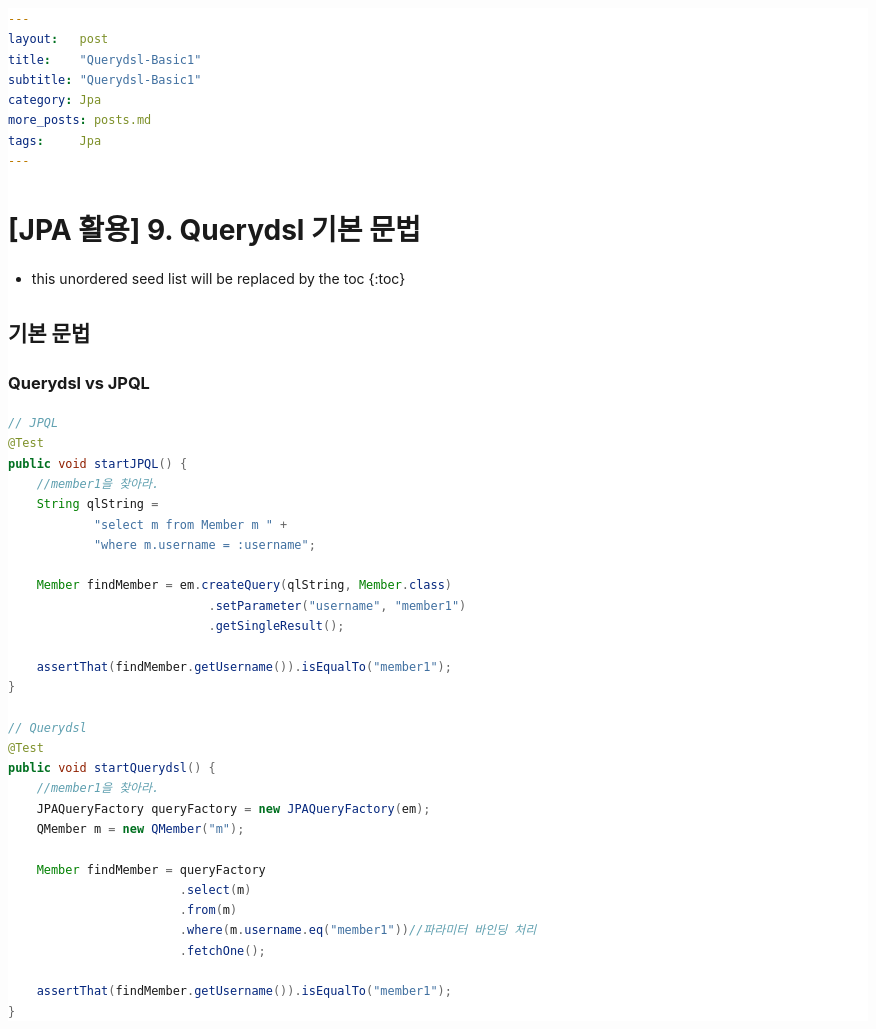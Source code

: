 ```yaml
---
layout:   post
title:    "Querydsl-Basic1"
subtitle: "Querydsl-Basic1"
category: Jpa
more_posts: posts.md
tags:     Jpa
---
```

# [JPA 활용] 9. Querydsl 기본 문법



* this unordered seed list will be replaced by the toc
{:toc}



## 기본 문법

### Querydsl vs JPQL

``` java
// JPQL
@Test
public void startJPQL() {
    //member1을 찾아라.
    String qlString =
            "select m from Member m " +
            "where m.username = :username";

    Member findMember = em.createQuery(qlString, Member.class)
                            .setParameter("username", "member1")
                            .getSingleResult();

    assertThat(findMember.getUsername()).isEqualTo("member1");
}

// Querydsl
@Test
public void startQuerydsl() {
    //member1을 찾아라.
    JPAQueryFactory queryFactory = new JPAQueryFactory(em);
    QMember m = new QMember("m");

    Member findMember = queryFactory
                        .select(m)
                        .from(m)
                        .where(m.username.eq("member1"))//파라미터 바인딩 처리
                        .fetchOne();

    assertThat(findMember.getUsername()).isEqualTo("member1");
}
```
